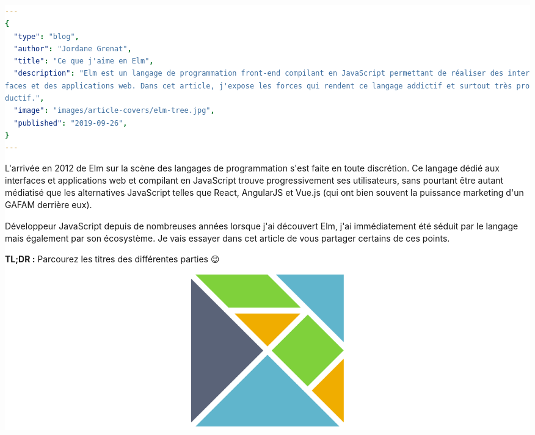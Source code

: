 ```yaml
---
{
  "type": "blog",
  "author": "Jordane Grenat",
  "title": "Ce que j'aime en Elm",
  "description": "Elm est un langage de programmation front-end compilant en JavaScript permettant de réaliser des interfaces et des applications web. Dans cet article, j'expose les forces qui rendent ce langage addictif et surtout très productif.",
  "image": "images/article-covers/elm-tree.jpg",
  "published": "2019-09-26",
}
---
```


L'arrivée en 2012 de Elm sur la scène des langages de programmation s'est faite en toute discrétion. Ce langage dédié aux interfaces et applications web et compilant en JavaScript trouve progressivement ses utilisateurs, sans pourtant être autant médiatisé que les alternatives JavaScript telles que React, AngularJS et Vue.js (qui ont bien souvent la puissance marketing d'un GAFAM derrière eux).

Développeur JavaScript depuis de nombreuses années lorsque j'ai découvert Elm, j'ai immédiatement été séduit par le langage mais également par son écosystème. Je vais essayer dans cet article de vous partager certains de ces points.

**TL;DR :** Parcourez les titres des différentes parties 😉
  
<div style="text-align: center">  
    <img src="/images/elm-logo.svg" alt="Logo Elm" style="width: 250px; max-width: 100%;">  
</div>
